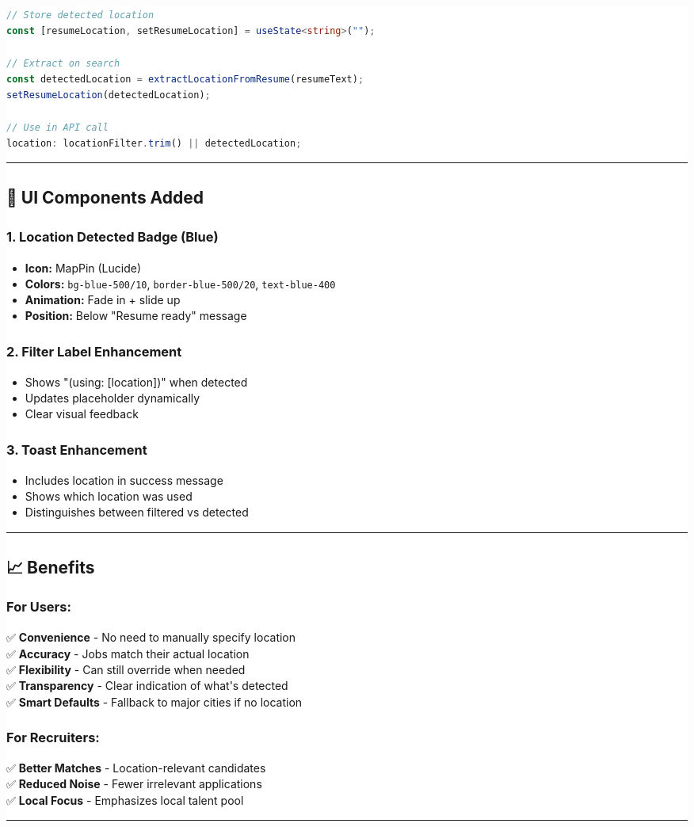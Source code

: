 ```typescript
// Store detected location
const [resumeLocation, setResumeLocation] = useState<string>("");

// Extract on search
const detectedLocation = extractLocationFromResume(resumeText);
setResumeLocation(detectedLocation);

// Use in API call
location: locationFilter.trim() || detectedLocation;
```

---

## 🎨 UI Components Added

### **1. Location Detected Badge** (Blue)

- **Icon:** MapPin (Lucide)
- **Colors:** `bg-blue-500/10`, `border-blue-500/20`, `text-blue-400`
- **Animation:** Fade in + slide up
- **Position:** Below "Resume ready" message

### **2. Filter Label Enhancement**

- Shows "(using: [location])" when detected
- Updates placeholder dynamically
- Clear visual feedback

### **3. Toast Enhancement**

- Includes location in success message
- Shows which location was used
- Distinguishes between filtered vs detected

---

## 📈 Benefits

### **For Users:**

✅ **Convenience** - No need to manually specify location  
✅ **Accuracy** - Jobs match their actual location  
✅ **Flexibility** - Can still override when needed  
✅ **Transparency** - Clear indication of what's detected  
✅ **Smart Defaults** - Fallback to major cities if no location

### **For Recruiters:**

✅ **Better Matches** - Location-relevant candidates  
✅ **Reduced Noise** - Fewer irrelevant applications  
✅ **Local Focus** - Emphasizes local talent pool

---